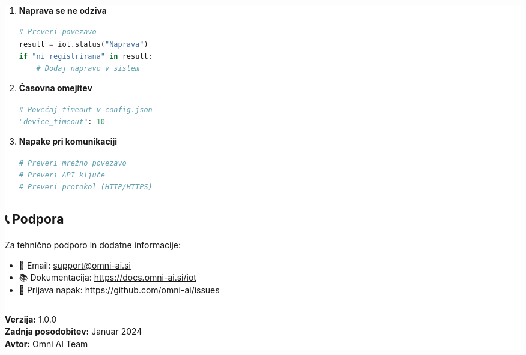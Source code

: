 1. **Naprava se ne odziva**
   ```python
   # Preveri povezavo
   result = iot.status("Naprava")
   if "ni registrirana" in result:
       # Dodaj napravo v sistem
   ```

2. **Časovna omejitev**
   ```python
   # Povečaj timeout v config.json
   "device_timeout": 10
   ```

3. **Napake pri komunikaciji**
   ```python
   # Preveri mrežno povezavo
   # Preveri API ključe
   # Preveri protokol (HTTP/HTTPS)
   ```

## 📞 Podpora

Za tehnično podporo in dodatne informacije:
- 📧 Email: support@omni-ai.si
- 📚 Dokumentacija: https://docs.omni-ai.si/iot
- 🐛 Prijava napak: https://github.com/omni-ai/issues

---

**Verzija:** 1.0.0  
**Zadnja posodobitev:** Januar 2024  
**Avtor:** Omni AI Team